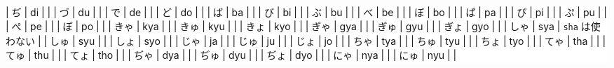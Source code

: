 | ぢ               | di             |                                                                                                    |
| づ               | du             |                                                                                                    |
| で               | de             |                                                                                                    |
| ど               | do             |                                                                                                    |
| ば               | ba             |                                                                                                    |
| び               | bi             |                                                                                                    |
| ぶ               | bu             |                                                                                                    |
| べ               | be             |                                                                                                    |
| ぼ               | bo             |                                                                                                    |
| ぱ               | pa             |                                                                                                    |
| ぴ               | pi             |                                                                                                    |
| ぷ               | pu             |                                                                                                    |
| ぺ               | pe             |                                                                                                    |
| ぽ               | po             |                                                                                                    |
| きゃ             | kya            |                                                                                                    |
| きゅ             | kyu            |                                                                                                    |
| きょ             | kyo            |                                                                                                    |
| ぎゃ             | gya            |                                                                                                    |
| ぎゅ             | gyu            |                                                                                                    |
| ぎょ             | gyo            |                                                                                                    |
| しゃ             | sya            | `sha` は使わない                                                                                   |
| しゅ             | syu            |                                                                                                    |
| しょ             | syo            |                                                                                                    |
| じゃ             | ja             |                                                                                                    |
| じゅ             | ju             |                                                                                                    |
| じょ             | jo             |                                                                                                    |
| ちゃ             | tya            |                                                                                                    |
| ちゅ             | tyu            |                                                                                                    |
| ちょ             | tyo            |                                                                                                    |
| てゃ             | tha            |                                                                                                    |
| てゅ             | thu            |                                                                                                    |
| てょ             | tho            |                                                                                                    |
| ぢゃ             | dya            |                                                                                                    |
| ぢゅ             | dyu            |                                                                                                    |
| ぢょ             | dyo            |                                                                                                    |
| にゃ             | nya            |                                                                                                    |
| にゅ             | nyu            |                                                                                                    |